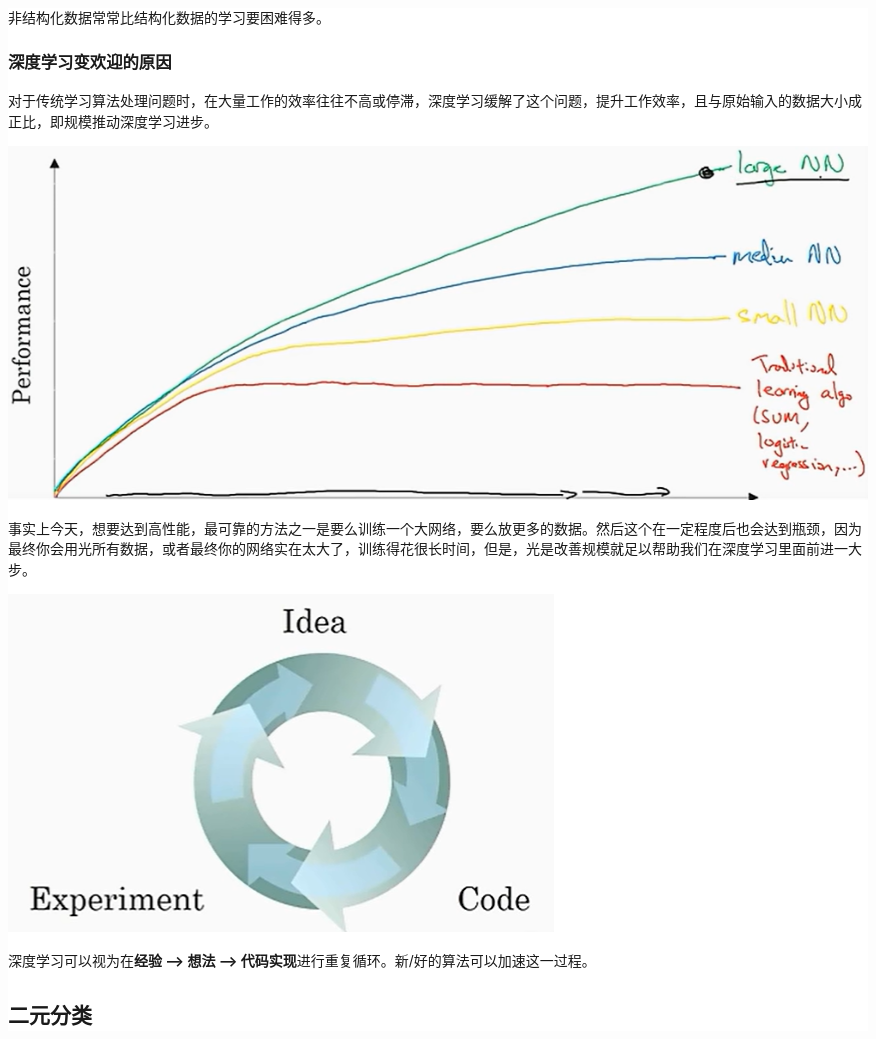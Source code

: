 非结构化数据常常比结构化数据的学习要困难得多。

### 深度学习变欢迎的原因

对于传统学习算法处理问题时，在大量工作的效率往往不高或停滞，深度学习缓解了这个问题，提升工作效率，且与原始输入的数据大小成正比，即规模推动深度学习进步。

![image-20240506205154528](assets/image-20240506205154528.png)

事实上今天，想要达到高性能，最可靠的方法之一是要么训练一个大网络，要么放更多的数据。然后这个在一定程度后也会达到瓶颈，因为最终你会用光所有数据，或者最终你的网络实在太大了，训练得花很长时间，但是，光是改善规模就足以帮助我们在深度学习里面前进一大步。

![image-20240506210541080](assets/image-20240506210541080.png)

深度学习可以视为在**经验 --> 想法 --> 代码实现**进行重复循环。新/好的算法可以加速这一过程。

## 二元分类
